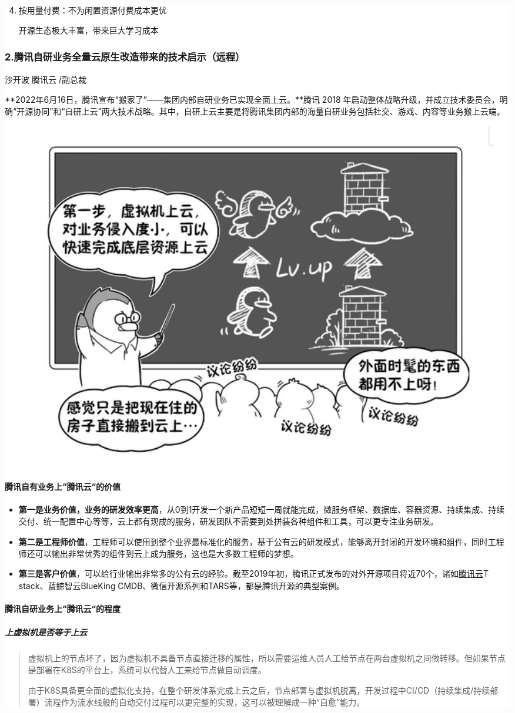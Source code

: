 4. 按用量付费：不为闲置资源付费成本更优

   

   开源生态极大丰富，带来巨大学习成本

   

### 2.腾讯自研业务全量云原生改造带来的技术启示（远程）

沙开波 腾讯云 /副总裁

**2022年6月16日，腾讯宣布“搬家了”——集团内部自研业务已实现全面上云。**腾讯 2018 年启动整体战略升级，并成立技术委员会，明确“开源协同”和“自研上云”两大技术战略。其中，自研上云主要是将腾讯集团内部的海量自研业务包括社交、游戏、内容等业务搬上云端。

<img src="2022Qcon上海V0.1.assets/腾讯上云.png" alt="腾讯上云" style="zoom:130%;" />

#### 腾讯自有业务上“腾讯云“的价值

- **第一是业务价值，业务的研发效率更高**，从0到1开发一个新产品短短一周就能完成，微服务框架、数据库、容器资源、持续集成、持续交付、统一配置中心等等，云上都有现成的服务，研发团队不需要到处拼装各种组件和工具，可以更专注业务研发。

- **第二是工程师价值**，工程师可以使用到整个业界最标准化的服务，基于公有云的研发模式，能够离开封闭的开发环境和组件，同时工程师还可以输出非常优秀的组件到云上成为服务，这也是大多数工程师的梦想。

- **第三是客户价值**，可以给行业输出非常多的公有云的经验。截至2019年初，腾讯正式发布的对外开源项目将近70个，诸如[腾讯云](https://l.gushuji.site/tencent)T stack、蓝鲸智云BlueKing CMDB、微信开源系列和TARS等，都是腾讯开源的典型案例。

  

#### 腾讯自研业务上“腾讯云“的程度

##### 上虚拟机是否等于上云

> 虚拟机上的节点坏了，因为虚拟机不具备节点直接迁移的属性，所以需要运维人员人工给节点在两台虚拟机之间做转移。但如果节点是部署在K8S的平台上，系统可以代替人工来给节点做自动调度。
>
> 由于K8S具备更全面的虚拟化支持，在整个研发体系完成上云之后，节点部署与虚拟机脱离，开发过程中CI/CD（持续集成/持续部署）流程作为流水线般的自动交付过程可以更完整的实现，这可以被理解成一种“自愈”能力。
